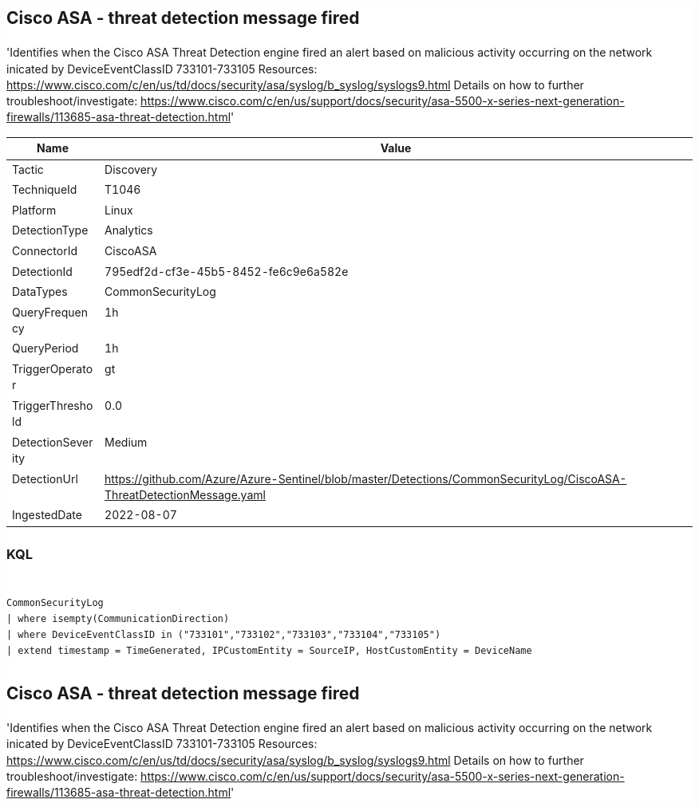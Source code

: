 ## Cisco ASA - threat detection message fired

'Identifies when the Cisco ASA Threat Detection engine fired an alert based on malicious activity occurring on the network inicated by DeviceEventClassID 733101-733105
Resources: https://www.cisco.com/c/en/us/td/docs/security/asa/syslog/b_syslog/syslogs9.html
Details on how to further troubleshoot/investigate: https://www.cisco.com/c/en/us/support/docs/security/asa-5500-x-series-next-generation-firewalls/113685-asa-threat-detection.html'

|Name | Value |
| --- | --- |
|Tactic | Discovery|
|TechniqueId | T1046|
|Platform | Linux|
|DetectionType | Analytics |
|ConnectorId | CiscoASA |
|DetectionId | 795edf2d-cf3e-45b5-8452-fe6c9e6a582e |
|DataTypes | CommonSecurityLog |
|QueryFrequency | 1h |
|QueryPeriod | 1h |
|TriggerOperator | gt |
|TriggerThreshold | 0.0 |
|DetectionSeverity | Medium |
|DetectionUrl | https://github.com/Azure/Azure-Sentinel/blob/master/Detections/CommonSecurityLog/CiscoASA-ThreatDetectionMessage.yaml |
|IngestedDate | 2022-08-07 |

### KQL
```kql

CommonSecurityLog 
| where isempty(CommunicationDirection) 
| where DeviceEventClassID in ("733101","733102","733103","733104","733105")
| extend timestamp = TimeGenerated, IPCustomEntity = SourceIP, HostCustomEntity = DeviceName

```

## Cisco ASA - threat detection message fired

'Identifies when the Cisco ASA Threat Detection engine fired an alert based on malicious activity occurring on the network inicated by DeviceEventClassID 733101-733105
Resources: https://www.cisco.com/c/en/us/td/docs/security/asa/syslog/b_syslog/syslogs9.html
Details on how to further troubleshoot/investigate: https://www.cisco.com/c/en/us/support/docs/security/asa-5500-x-series-next-generation-firewalls/113685-asa-threat-detection.html'
